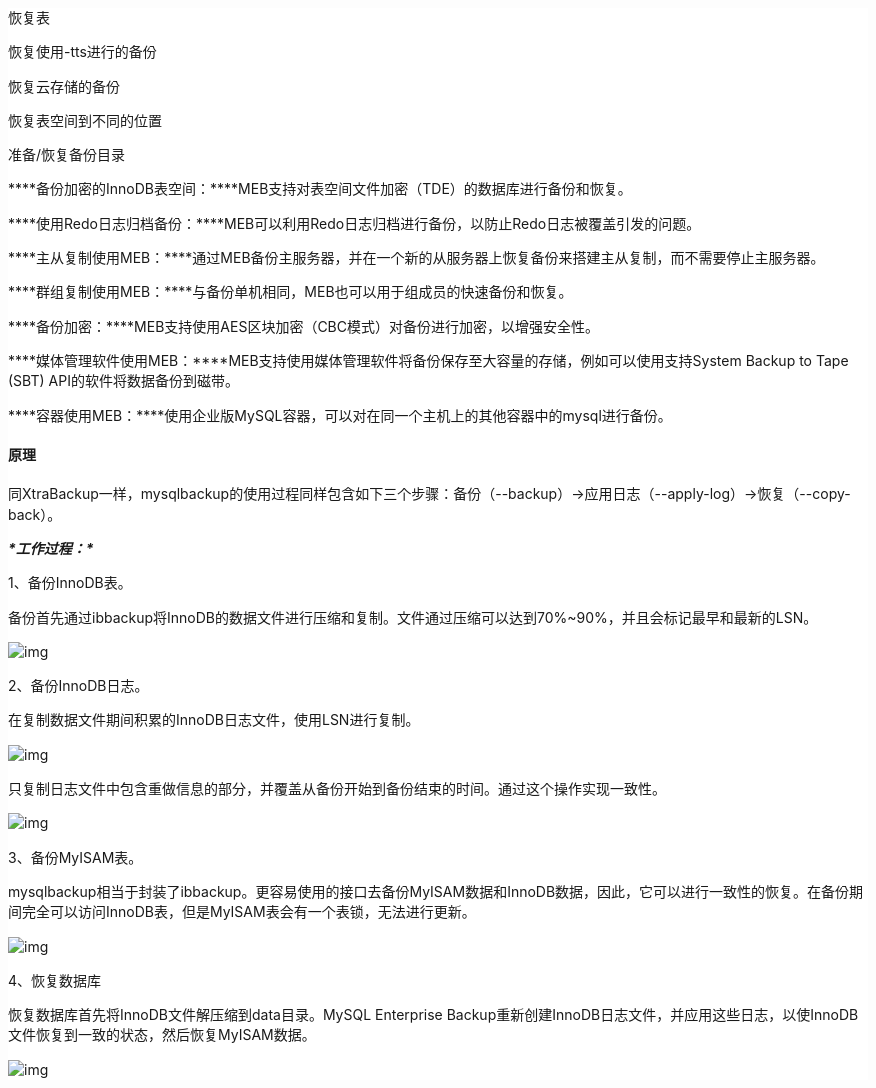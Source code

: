 恢复表

恢复使用-tts进行的备份

恢复云存储的备份

恢复表空间到不同的位置

准备/恢复备份目录

 

***\*备份加密的InnoDB表空间：\****MEB支持对表空间文件加密（TDE）的数据库进行备份和恢复。

***\*使用Redo日志归档备份：\****MEB可以利用Redo日志归档进行备份，以防止Redo日志被覆盖引发的问题。

***\*主从复制使用MEB：\****通过MEB备份主服务器，并在一个新的从服务器上恢复备份来搭建主从复制，而不需要停止主服务器。

***\*群组复制使用MEB：\****与备份单机相同，MEB也可以用于组成员的快速备份和恢复。

***\*备份加密：\****MEB支持使用AES区块加密（CBC模式）对备份进行加密，以增强安全性。

***\*媒体管理软件使用MEB：\****MEB支持使用媒体管理软件将备份保存至大容量的存储，例如可以使用支持System Backup to Tape (SBT) API的软件将数据备份到磁带。

***\*容器使用MEB：\****使用企业版MySQL容器，可以对在同一个主机上的其他容器中的mysql进行备份。

 

#### 原理

同XtraBackup一样，mysqlbackup的使用过程同样包含如下三个步骤：备份（--backup）->应用日志（--apply-log）->恢复（--copy-back）。

***\*工作过程：\****

1、备份InnoDB表。

备份首先通过ibbackup将InnoDB的数据文件进行压缩和复制。文件通过压缩可以达到70%~90%，并且会标记最早和最新的LSN。

![img](file:///C:\Users\大力\AppData\Local\Temp\ksohtml\wpsC660.tmp.jpg) 

2、备份InnoDB日志。

在复制数据文件期间积累的InnoDB日志文件，使用LSN进行复制。

![img](file:///C:\Users\大力\AppData\Local\Temp\ksohtml\wpsC661.tmp.jpg) 

只复制日志文件中包含重做信息的部分，并覆盖从备份开始到备份结束的时间。通过这个操作实现一致性。

![img](file:///C:\Users\大力\AppData\Local\Temp\ksohtml\wpsC672.tmp.jpg) 

3、备份MyISAM表。

mysqlbackup相当于封装了ibbackup。更容易使用的接口去备份MyISAM数据和InnoDB数据，因此，它可以进行一致性的恢复。在备份期间完全可以访问InnoDB表，但是MyISAM表会有一个表锁，无法进行更新。

![img](file:///C:\Users\大力\AppData\Local\Temp\ksohtml\wpsC673.tmp.jpg) 

4、恢复数据库

恢复数据库首先将InnoDB文件解压缩到data目录。MySQL Enterprise Backup重新创建InnoDB日志文件，并应用这些日志，以使InnoDB文件恢复到一致的状态，然后恢复MyISAM数据。

![img](file:///C:\Users\大力\AppData\Local\Temp\ksohtml\wpsC674.tmp.jpg) 
